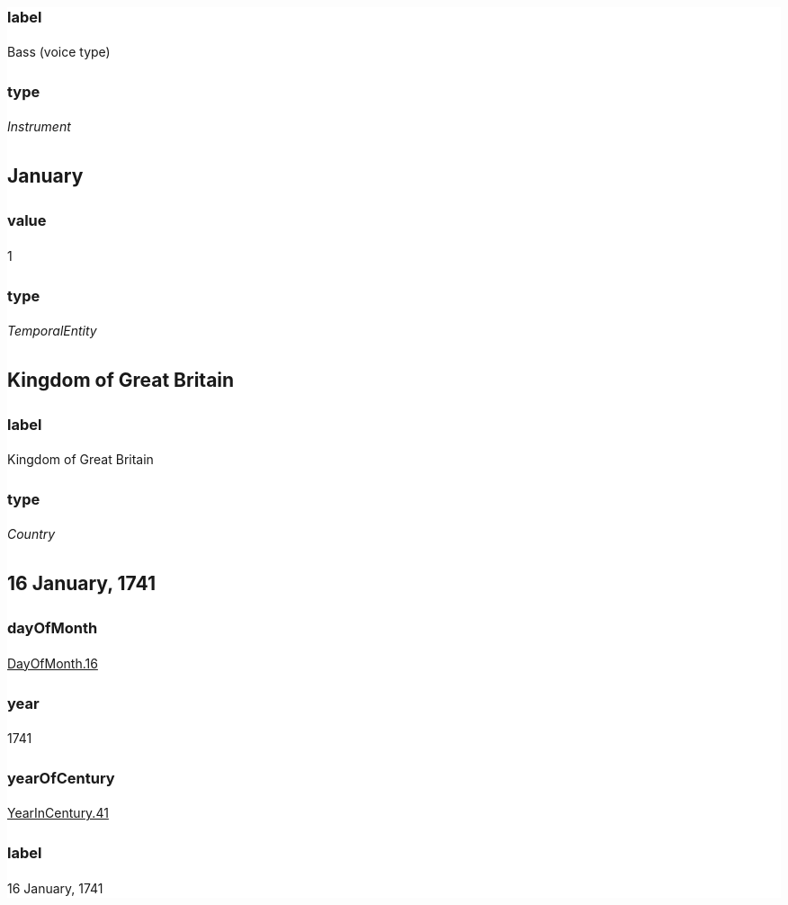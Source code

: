 ### label


Bass (voice type)

### type


*Instrument*

## January

### value


1

### type


*TemporalEntity*

## Kingdom of Great Britain

### label


Kingdom of Great Britain

### type


*Country*

## 16 January, 1741

### dayOfMonth


[DayOfMonth.16](#DayOfMonth.16)

### year


1741

### yearOfCentury


[YearInCentury.41](#YearInCentury.41)

### label


16 January, 1741
